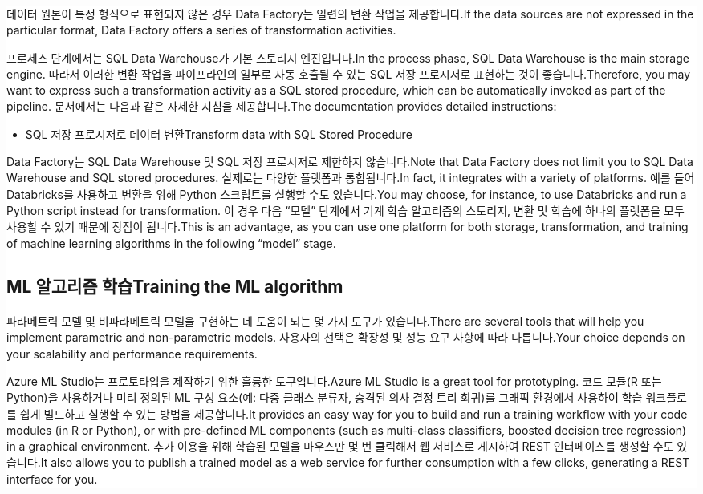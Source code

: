 <span data-ttu-id="6fd7b-273">데이터 원본이 특정 형식으로 표현되지 않은 경우 Data Factory는 일련의 변환 작업을 제공합니다.</span><span class="sxs-lookup"><span data-stu-id="6fd7b-273">If the data sources are not expressed in the particular format, Data Factory offers a series of transformation activities.</span></span> 

<span data-ttu-id="6fd7b-274">프로세스 단계에서는 SQL Data Warehouse가 기본 스토리지 엔진입니다.</span><span class="sxs-lookup"><span data-stu-id="6fd7b-274">In the process phase, SQL Data Warehouse is the main storage engine.</span></span> <span data-ttu-id="6fd7b-275">따라서 이러한 변환 작업을 파이프라인의 일부로 자동 호출될 수 있는 SQL 저장 프로시저로 표현하는 것이 좋습니다.</span><span class="sxs-lookup"><span data-stu-id="6fd7b-275">Therefore, you may want to express such a transformation activity as a SQL stored procedure, which can be automatically invoked as part of the pipeline.</span></span> <span data-ttu-id="6fd7b-276">문서에서는 다음과 같은 자세한 지침을 제공합니다.</span><span class="sxs-lookup"><span data-stu-id="6fd7b-276">The documentation provides detailed instructions:</span></span>

- [<span data-ttu-id="6fd7b-277">SQL 저장 프로시저로 데이터 변환</span><span class="sxs-lookup"><span data-stu-id="6fd7b-277">Transform data with SQL Stored Procedure</span></span>](https://docs.microsoft.com/azure/data-factory/transform-data-using-stored-procedure?WT.mc_id=invopt-article-gmarchet)

<span data-ttu-id="6fd7b-278">Data Factory는 SQL Data Warehouse 및 SQL 저장 프로시저로 제한하지 않습니다.</span><span class="sxs-lookup"><span data-stu-id="6fd7b-278">Note that Data Factory does not limit you to SQL Data Warehouse and SQL stored procedures.</span></span> <span data-ttu-id="6fd7b-279">실제로는 다양한 플랫폼과 통합됩니다.</span><span class="sxs-lookup"><span data-stu-id="6fd7b-279">In fact, it integrates with a variety of platforms.</span></span> <span data-ttu-id="6fd7b-280">예를 들어 Databricks를 사용하고 변환을 위해 Python 스크립트를 실행할 수도 있습니다.</span><span class="sxs-lookup"><span data-stu-id="6fd7b-280">You may choose, for instance, to use Databricks and run a Python script instead for transformation.</span></span> <span data-ttu-id="6fd7b-281">이 경우 다음 “모델” 단계에서 기계 학습 알고리즘의 스토리지, 변환 및 학습에 하나의 플랫폼을 모두 사용할 수 있기 때문에 장점이 됩니다.</span><span class="sxs-lookup"><span data-stu-id="6fd7b-281">This is an advantage, as you can use one platform for both storage, transformation, and training of machine learning algorithms in the following “model” stage.</span></span>

## <a name="training-the-ml-algorithm"></a><span data-ttu-id="6fd7b-282">ML 알고리즘 학습</span><span class="sxs-lookup"><span data-stu-id="6fd7b-282">Training the ML algorithm</span></span>

<span data-ttu-id="6fd7b-283">파라메트릭 모델 및 비파라메트릭 모델을 구현하는 데 도움이 되는 몇 가지 도구가 있습니다.</span><span class="sxs-lookup"><span data-stu-id="6fd7b-283">There are several tools that will help you implement parametric and non-parametric models.</span></span> <span data-ttu-id="6fd7b-284">사용자의 선택은 확장성 및 성능 요구 사항에 따라 다릅니다.</span><span class="sxs-lookup"><span data-stu-id="6fd7b-284">Your choice depends on your scalability and performance requirements.</span></span>

<span data-ttu-id="6fd7b-285">[Azure ML Studio](https://studio.azureml.net/?WT.mc_id=invopt-article-gmarchet)는 프로토타입을 제작하기 위한 훌륭한 도구입니다.</span><span class="sxs-lookup"><span data-stu-id="6fd7b-285">[Azure ML Studio](https://studio.azureml.net/?WT.mc_id=invopt-article-gmarchet) is a great tool for prototyping.</span></span> <span data-ttu-id="6fd7b-286">코드 모듈(R 또는 Python)을 사용하거나 미리 정의된 ML 구성 요소(예: 다중 클래스 분류자, 승격된 의사 결정 트리 회귀)를 그래픽 환경에서 사용하여 학습 워크플로를 쉽게 빌드하고 실행할 수 있는 방법을 제공합니다.</span><span class="sxs-lookup"><span data-stu-id="6fd7b-286">It provides an easy way for you to build and run a training workflow with your code modules (in R or Python), or with pre-defined ML components (such as multi-class classifiers, boosted decision tree regression) in a graphical environment.</span></span> <span data-ttu-id="6fd7b-287">추가 이용을 위해 학습된 모델을 마우스만 몇 번 클릭해서 웹 서비스로 게시하여 REST 인터페이스를 생성할 수도 있습니다.</span><span class="sxs-lookup"><span data-stu-id="6fd7b-287">It also allows you to publish a trained model as a web service for further consumption with a few clicks, generating a REST interface for you.</span></span> 
